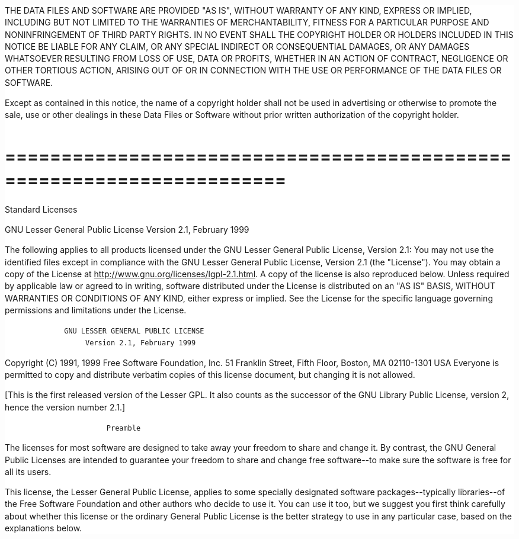 THE DATA FILES AND SOFTWARE ARE PROVIDED "AS IS", WITHOUT WARRANTY OF ANY KIND,
EXPRESS OR IMPLIED, INCLUDING BUT NOT LIMITED TO THE WARRANTIES OF
MERCHANTABILITY, FITNESS FOR A PARTICULAR PURPOSE AND NONINFRINGEMENT OF THIRD
PARTY RIGHTS. IN NO EVENT SHALL THE COPYRIGHT HOLDER OR HOLDERS INCLUDED IN THIS
NOTICE BE LIABLE FOR ANY CLAIM, OR ANY SPECIAL INDIRECT OR CONSEQUENTIAL
DAMAGES, OR ANY DAMAGES WHATSOEVER RESULTING FROM LOSS OF USE, DATA OR PROFITS,
WHETHER IN AN ACTION OF CONTRACT, NEGLIGENCE OR OTHER TORTIOUS ACTION, ARISING
OUT OF OR IN CONNECTION WITH THE USE OR PERFORMANCE OF THE DATA FILES OR
SOFTWARE.

Except as contained in this notice, the name of a copyright holder shall not be
used in advertising or otherwise to promote the sale, use or other dealings in
these Data Files or Software without prior written authorization of the
copyright holder.

======================================================================
======================================================================

Standard Licenses

GNU Lesser General Public License Version 2.1, February 1999

The following applies to all products licensed under the
GNU Lesser General Public License, Version 2.1: You may
not use the identified files except in compliance with
the GNU Lesser General Public License, Version 2.1 (the
"License"). You may obtain a copy of the License at
http://www.gnu.org/licenses/lgpl-2.1.html. A copy of the
license is also reproduced below. Unless required by
applicable law or agreed to in writing, software distributed
under the License is distributed on an "AS IS" BASIS,
WITHOUT WARRANTIES OR CONDITIONS OF ANY KIND, either express
or implied. See the License for the specific language governing
permissions and limitations under the License.

                  GNU LESSER GENERAL PUBLIC LICENSE
                       Version 2.1, February 1999

Copyright (C) 1991, 1999 Free Software Foundation, Inc.
51 Franklin Street, Fifth Floor, Boston, MA  02110-1301  USA
Everyone is permitted to copy and distribute verbatim copies
of this license document, but changing it is not allowed.

[This is the first released version of the Lesser GPL.  It also counts
as the successor of the GNU Library Public License, version 2, hence
the version number 2.1.]

                            Preamble

The licenses for most software are designed to take away your
freedom to share and change it.  By contrast, the GNU General Public
Licenses are intended to guarantee your freedom to share and change
free software--to make sure the software is free for all its users.

This license, the Lesser General Public License, applies to some
specially designated software packages--typically libraries--of the
Free Software Foundation and other authors who decide to use it.  You
can use it too, but we suggest you first think carefully about whether
this license or the ordinary General Public License is the better
strategy to use in any particular case, based on the explanations below.
